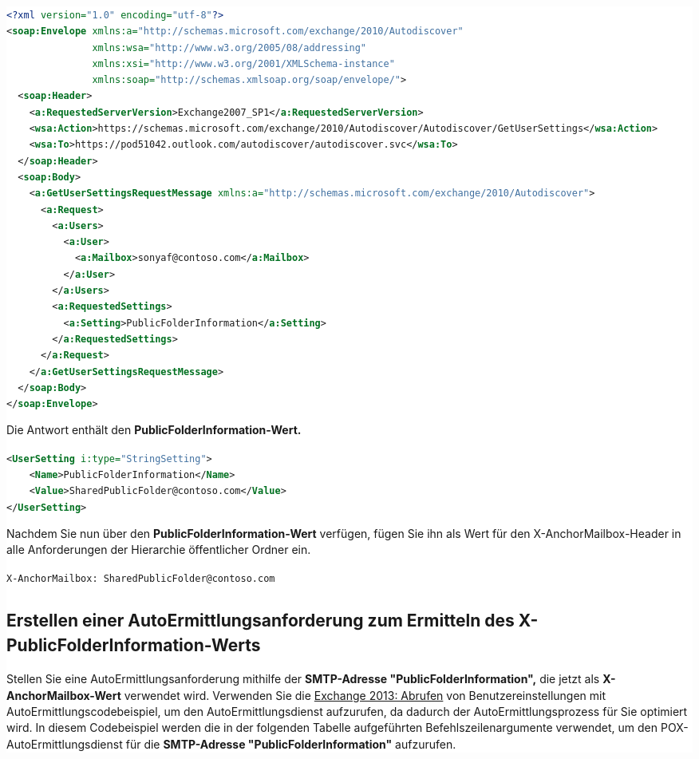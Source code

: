 ```XML
<?xml version="1.0" encoding="utf-8"?>
<soap:Envelope xmlns:a="http://schemas.microsoft.com/exchange/2010/Autodiscover"
               xmlns:wsa="http://www.w3.org/2005/08/addressing"
               xmlns:xsi="http://www.w3.org/2001/XMLSchema-instance"
               xmlns:soap="http://schemas.xmlsoap.org/soap/envelope/">
  <soap:Header>
    <a:RequestedServerVersion>Exchange2007_SP1</a:RequestedServerVersion>
    <wsa:Action>https://schemas.microsoft.com/exchange/2010/Autodiscover/Autodiscover/GetUserSettings</wsa:Action>
    <wsa:To>https://pod51042.outlook.com/autodiscover/autodiscover.svc</wsa:To>
  </soap:Header>
  <soap:Body>
    <a:GetUserSettingsRequestMessage xmlns:a="http://schemas.microsoft.com/exchange/2010/Autodiscover">
      <a:Request>
        <a:Users>
          <a:User>
            <a:Mailbox>sonyaf@contoso.com</a:Mailbox>
          </a:User>
        </a:Users>
        <a:RequestedSettings>
          <a:Setting>PublicFolderInformation</a:Setting>
        </a:RequestedSettings>
      </a:Request>
    </a:GetUserSettingsRequestMessage>
  </soap:Body>
</soap:Envelope>
```

Die Antwort enthält den **PublicFolderInformation-Wert.** 
  
```XML
<UserSetting i:type="StringSetting">
    <Name>PublicFolderInformation</Name>
    <Value>SharedPublicFolder@contoso.com</Value>
</UserSetting>
```

Nachdem Sie nun über den **PublicFolderInformation-Wert** verfügen, fügen Sie ihn als Wert für den X-AnchorMailbox-Header in alle Anforderungen der Hierarchie öffentlicher Ordner ein. 
  
`X-AnchorMailbox: SharedPublicFolder@contoso.com`

## <a name="make-an-autodiscover-request-to-determine-the-x-publicfolderinformation-value"></a>Erstellen einer AutoErmittlungsanforderung zum Ermitteln des X-PublicFolderInformation-Werts
<a name="bk_makeautodrequest"> </a>

Stellen Sie eine AutoErmittlungsanforderung mithilfe der **SMTP-Adresse "PublicFolderInformation",** die jetzt als **X-AnchorMailbox-Wert** verwendet wird. Verwenden Sie die [Exchange 2013: Abrufen](https://code.msdn.microsoft.com/exchange/Exchange-2013-Get-user-7e22c86e) von Benutzereinstellungen mit AutoErmittlungscodebeispiel, um den AutoErmittlungsdienst aufzurufen, da dadurch der AutoErmittlungsprozess für Sie optimiert wird. In diesem Codebeispiel werden die in der folgenden Tabelle aufgeführten Befehlszeilenargumente verwendet, um den POX-AutoErmittlungsdienst für die **SMTP-Adresse "PublicFolderInformation"** aufzurufen. 
  